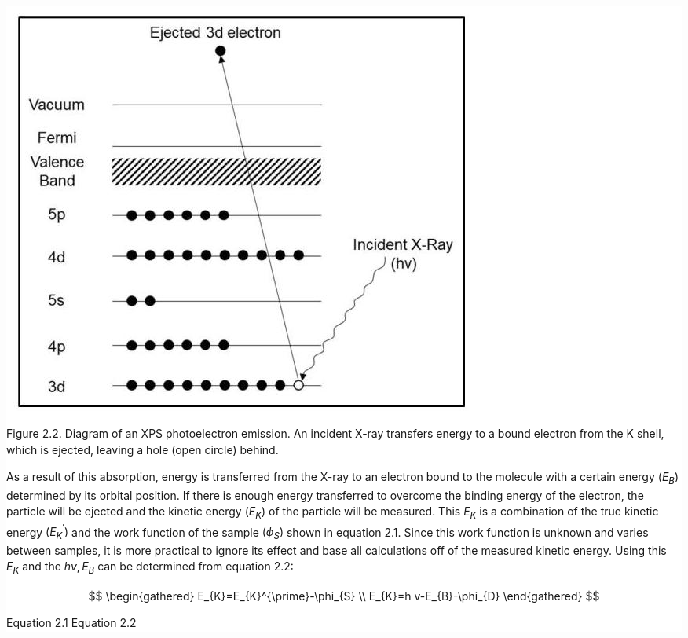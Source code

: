 ![img-17.jpeg](images\img-17.jpeg)

Figure 2.2. Diagram of an XPS photoelectron emission. An incident X-ray transfers energy to a bound electron from the K shell, which is ejected, leaving a hole (open circle) behind.

As a result of this absorption, energy is transferred from the X-ray to an electron bound to the molecule with a certain energy $\left(E_{B}\right)$ determined by its orbital position. If there is enough energy transferred to overcome the binding energy of the electron, the particle will be ejected and the kinetic energy $\left(E_{K}\right)$ of the particle will be measured. This $E_{K}$ is a combination of the true kinetic energy $\left(E_{K}^{\prime}\right)$ and the work function of the sample $\left(\phi_{S}\right)$ shown in equation 2.1. Since this work function is unknown and varies between samples, it is more practical to ignore its effect and base all calculations off of the measured kinetic energy. Using this $E_{K}$ and the $h v, E_{B}$ can be determined from equation 2.2:

$$
\begin{gathered}
E_{K}=E_{K}^{\prime}-\phi_{S} \\
E_{K}=h v-E_{B}-\phi_{D}
\end{gathered}
$$

Equation 2.1
Equation 2.2

